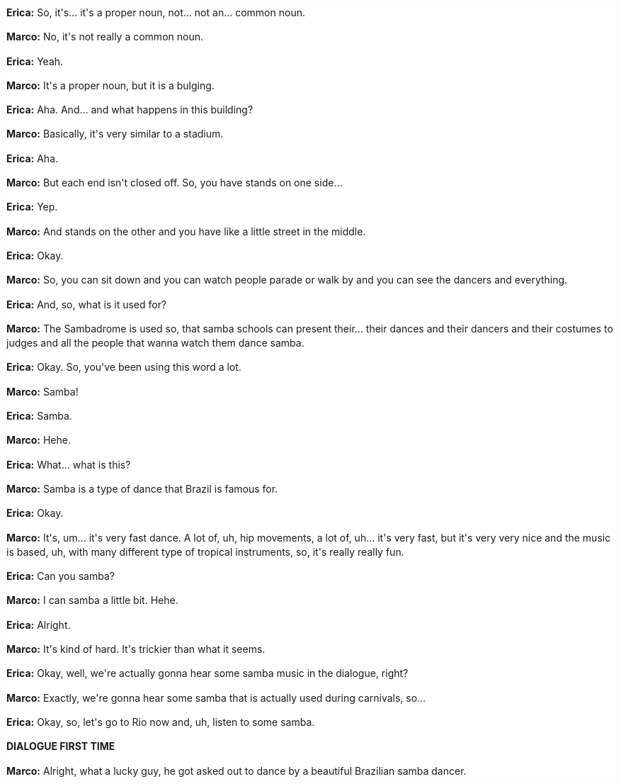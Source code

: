 **Erica:** So, it's… it's a proper noun, not… not an… common noun. 

**Marco:** No, it's not really a common noun. 

**Erica:** Yeah. 

**Marco:** It's a proper noun, but it is a bulging. 

**Erica:** Aha. And… and what happens in this building? 

**Marco:** Basically, it's very similar to a stadium. 

**Erica:** Aha. 

**Marco:** But each end isn't closed off. So, you have stands on one side… 

**Erica:** Yep. 

**Marco:** And stands on the other and you have like a little street in the middle. 

**Erica:** Okay. 

**Marco:** So, you can sit down and you can watch people parade or walk by and you can see the dancers and everything. 

**Erica:** And, so, what is it used for? 

**Marco:** The Sambadrome is used so, that samba schools can present their… their dances and their dancers and their costumes to judges and all the people that wanna watch them dance samba. 

**Erica:** Okay. So, you've been using this word a lot. 

**Marco:** Samba! 

**Erica:** Samba. 

**Marco:** Hehe. 

**Erica:** What… what is this? 

**Marco:** Samba is a type of dance that Brazil is famous for. 

**Erica:** Okay. 

**Marco:** It's, um… it's very fast dance. A lot of, uh, hip movements, a lot of, uh… it's very fast, but it's very very nice and the music is based, uh, with many different type of tropical instruments, so, it's really really fun. 

**Erica:** Can you samba? 

**Marco:** I can samba a little bit. Hehe. 

**Erica:** Alright. 

**Marco:** It's kind of hard. It's trickier than what it seems. 

**Erica:** Okay, well, we're actually gonna hear some samba music in the dialogue, right? 

**Marco:** Exactly, we're gonna hear some samba that is actually used during carnivals, so… 

**Erica:** Okay, so, let's go to Rio now and, uh, listen to some samba. 

**DIALOGUE FIRST TIME** 

**Marco:** Alright, what a lucky guy, he got asked out to dance by a beautiful Brazilian samba dancer. 
